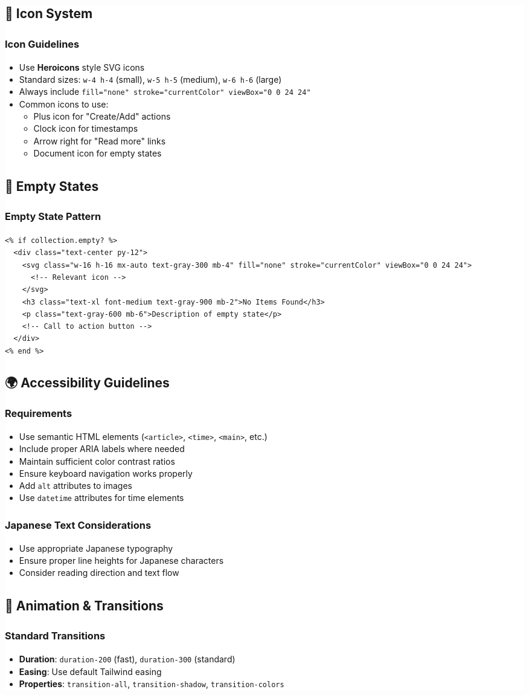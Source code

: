 ## 🎪 Icon System

### Icon Guidelines
- Use **Heroicons** style SVG icons
- Standard sizes: `w-4 h-4` (small), `w-5 h-5` (medium), `w-6 h-6` (large)
- Always include `fill="none" stroke="currentColor" viewBox="0 0 24 24"`
- Common icons to use:
  - Plus icon for "Create/Add" actions
  - Clock icon for timestamps
  - Arrow right for "Read more" links
  - Document icon for empty states

## 🚫 Empty States

### Empty State Pattern
```erb
<% if collection.empty? %>
  <div class="text-center py-12">
    <svg class="w-16 h-16 mx-auto text-gray-300 mb-4" fill="none" stroke="currentColor" viewBox="0 0 24 24">
      <!-- Relevant icon -->
    </svg>
    <h3 class="text-xl font-medium text-gray-900 mb-2">No Items Found</h3>
    <p class="text-gray-600 mb-6">Description of empty state</p>
    <!-- Call to action button -->
  </div>
<% end %>
```

## 🌍 Accessibility Guidelines

### Requirements
- Use semantic HTML elements (`<article>`, `<time>`, `<main>`, etc.)
- Include proper ARIA labels where needed
- Maintain sufficient color contrast ratios
- Ensure keyboard navigation works properly
- Add `alt` attributes to images
- Use `datetime` attributes for time elements

### Japanese Text Considerations
- Use appropriate Japanese typography
- Ensure proper line heights for Japanese characters
- Consider reading direction and text flow

## 🚀 Animation & Transitions

### Standard Transitions
- **Duration**: `duration-200` (fast), `duration-300` (standard)
- **Easing**: Use default Tailwind easing
- **Properties**: `transition-all`, `transition-shadow`, `transition-colors`
